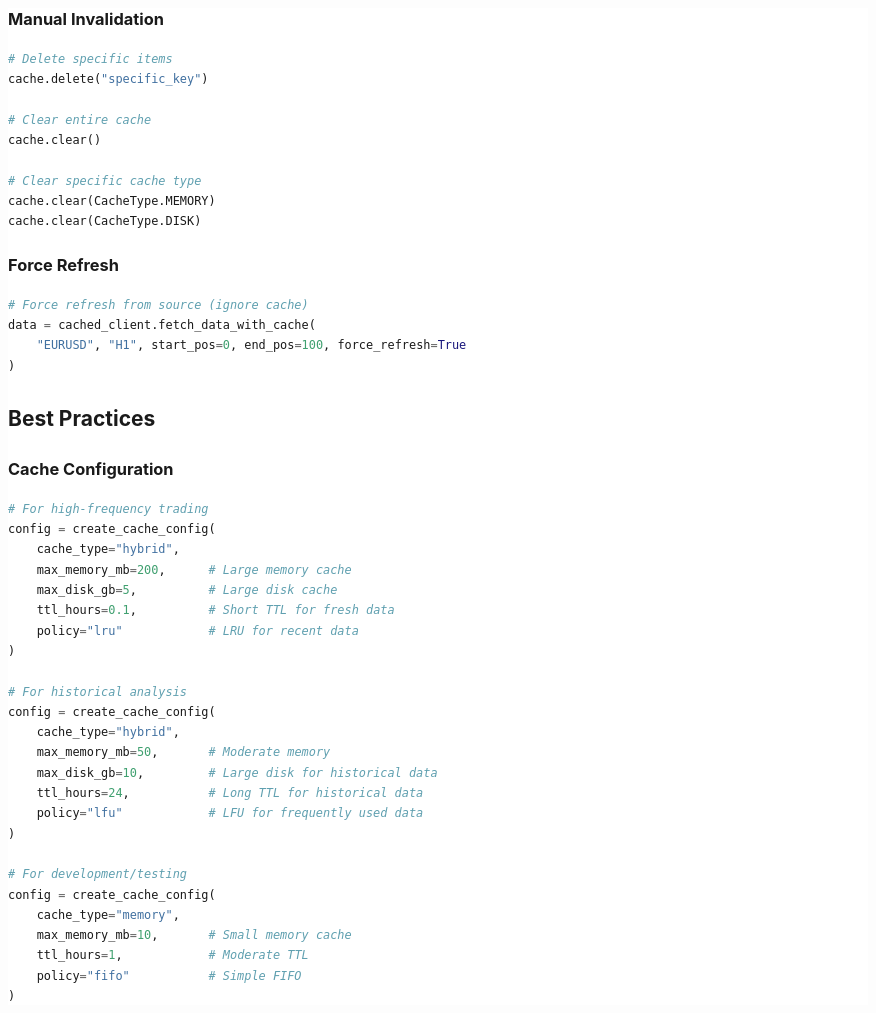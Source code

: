 ### Manual Invalidation

```python
# Delete specific items
cache.delete("specific_key")

# Clear entire cache
cache.clear()

# Clear specific cache type
cache.clear(CacheType.MEMORY)
cache.clear(CacheType.DISK)
```

### Force Refresh

```python
# Force refresh from source (ignore cache)
data = cached_client.fetch_data_with_cache(
    "EURUSD", "H1", start_pos=0, end_pos=100, force_refresh=True
)
```

## Best Practices

### Cache Configuration

```python
# For high-frequency trading
config = create_cache_config(
    cache_type="hybrid",
    max_memory_mb=200,      # Large memory cache
    max_disk_gb=5,          # Large disk cache
    ttl_hours=0.1,          # Short TTL for fresh data
    policy="lru"            # LRU for recent data
)

# For historical analysis
config = create_cache_config(
    cache_type="hybrid",
    max_memory_mb=50,       # Moderate memory
    max_disk_gb=10,         # Large disk for historical data
    ttl_hours=24,           # Long TTL for historical data
    policy="lfu"            # LFU for frequently used data
)

# For development/testing
config = create_cache_config(
    cache_type="memory",
    max_memory_mb=10,       # Small memory cache
    ttl_hours=1,            # Moderate TTL
    policy="fifo"           # Simple FIFO
)
```
